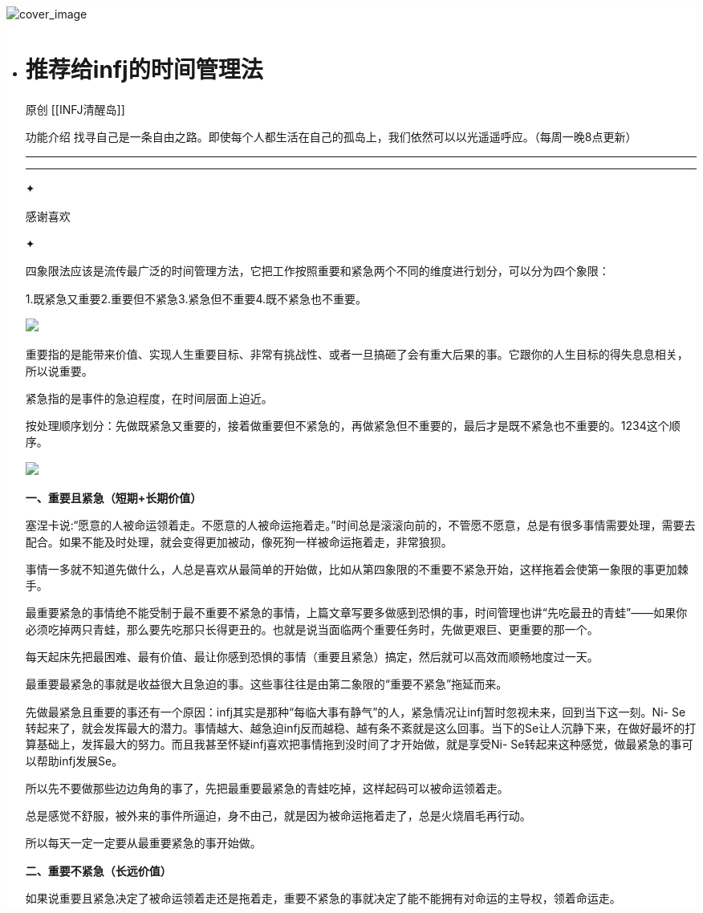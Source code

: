 ![cover_image](http://mmbiz.qpic.cn/mmbiz_jpg/DZCdtia4bJxrtNqRWa6ddmicRGgaQc25VkYalknico9ibViaEOjmoQ1KMpkewicZ1G9VdaclR0zyjiatGC04HHEa4o3Wg/0?wx_fmt=jpeg)

- # 推荐给infj的时间管理法
  
  原创 [[INFJ清醒岛]]
  
  功能介绍 找寻自己是一条自由之路。即使每个人都生活在自己的孤岛上，我们依然可以以光遥遥呼应。（每周一晚8点更新）
  
  ---
  
  ---
  
  ✦
  
  感谢喜欢
  
  ✦
  
  四象限法应该是流传最广泛的时间管理方法，它把工作按照重要和紧急两个不同的维度进行划分，可以分为四个象限：
  
  1.既紧急又重要2.重要但不紧急3.紧急但不重要4.既不紧急也不重要。
  
  ![](https://mmbiz.qpic.cn/mmbiz_png/DZCdtia4bJxrtNqRWa6ddmicRGgaQc25VkOSw0wUspX8LaJG7epSic5dXu41zeA9sw2kmTBHTXqgziay0TNxAj8wnQ/640?wx_fmt=png)
  
  重要指的是能带来价值、实现人生重要目标、非常有挑战性、或者一旦搞砸了会有重大后果的事。它跟你的人生目标的得失息息相关，所以说重要。
  
  紧急指的是事件的急迫程度，在时间层面上迫近。
  
  按处理顺序划分：先做既紧急又重要的，接着做重要但不紧急的，再做紧急但不重要的，最后才是既不紧急也不重要的。1234这个顺序。
  
  ![](https://mmbiz.qpic.cn/mmbiz_png/DZCdtia4bJxrtNqRWa6ddmicRGgaQc25Vkojhc2U8nHBlqA3LklV1WXH8DYbQwjUZGMvHS5UYT3G27rLOJdxxyjw/640?wx_fmt=png)
  
  **一、重要且紧急（短期+长期价值）**
  
  塞涅卡说:“愿意的人被命运领着走。不愿意的人被命运拖着走。”时间总是滚滚向前的，不管愿不愿意，总是有很多事情需要处理，需要去配合。如果不能及时处理，就会变得更加被动，像死狗一样被命运拖着走，非常狼狈。
  
  事情一多就不知道先做什么，人总是喜欢从最简单的开始做，比如从第四象限的不重要不紧急开始，这样拖着会使第一象限的事更加棘手。
  
  最重要紧急的事情绝不能受制于最不重要不紧急的事情，上篇文章写要多做感到恐惧的事，时间管理也讲“先吃最丑的青蛙”——如果你必须吃掉两只青蛙，那么要先吃那只长得更丑的。也就是说当面临两个重要任务时，先做更艰巨、更重要的那一个。
  
  每天起床先把最困难、最有价值、最让你感到恐惧的事情（重要且紧急）搞定，然后就可以高效而顺畅地度过一天。
  
  最重要最紧急的事就是收益很大且急迫的事。这些事往往是由第二象限的“重要不紧急”拖延而来。
  
  先做最紧急且重要的事还有一个原因：infj其实是那种“每临大事有静气”的人，紧急情况让infj暂时忽视未来，回到当下这一刻。Ni-
  Se转起来了，就会发挥最大的潜力。事情越大、越急迫infj反而越稳、越有条不紊就是这么回事。当下的Se让人沉静下来，在做好最坏的打算基础上，发挥最大的努力。而且我甚至怀疑infj喜欢把事情拖到没时间了才开始做，就是享受Ni-
  Se转起来这种感觉，做最紧急的事可以帮助infj发展Se。
  
  所以先不要做那些边边角角的事了，先把最重要最紧急的青蛙吃掉，这样起码可以被命运领着走。
  
  总是感觉不舒服，被外来的事件所逼迫，身不由己，就是因为被命运拖着走了，总是火烧眉毛再行动。
  
  所以每天一定一定要从最重要紧急的事开始做。
  
  **二、重要不紧急（长远价值）**
  
  如果说重要且紧急决定了被命运领着走还是拖着走，重要不紧急的事就决定了能不能拥有对命运的主导权，领着命运走。
  